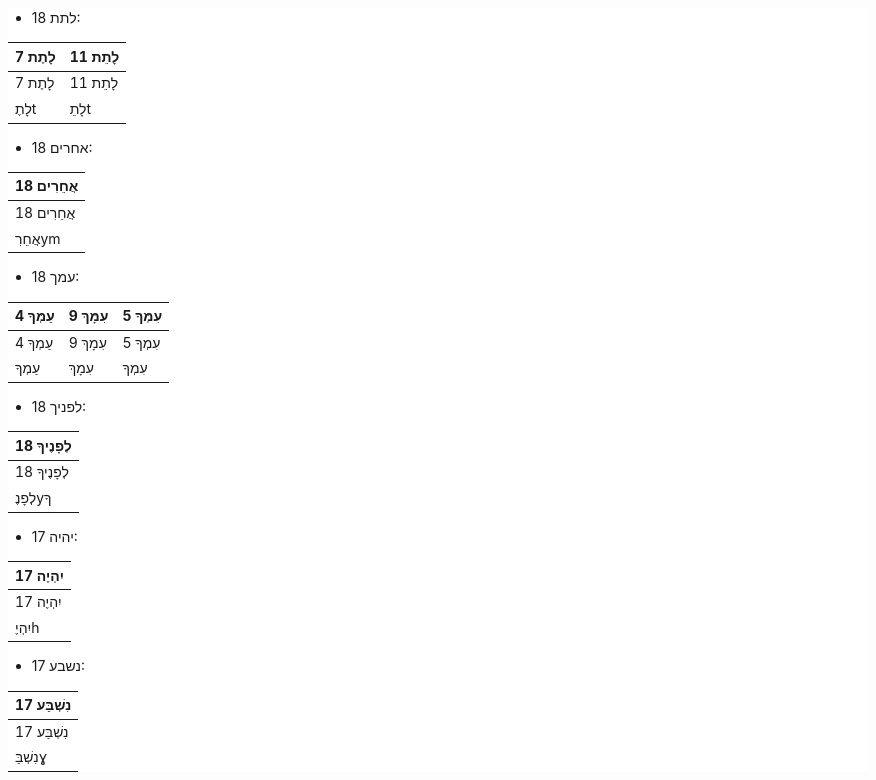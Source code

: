  * לתת 18: 

|לָתֶת 7|לָתֵת 11|
|-|-|
|לָתֶת 7|לָתֵת 11|
|לָתֶt|לָתֵt|

 * אחרים 18: 

|אֲחֵרִים 18|
|-|
|אֲחֵרִים 18|
|אֲחֵרִym|

 * עמך 18: 

|עַמְּךָ 4|עִמָּךְ 9|עִמְּךָ 5|
|-|-|-|
|עַמְךָ 4|עִמָךְ 9|עִמְךָ 5|
|עַמְךָ|עִמָךְ|עִמְךָ|

 * לפניך 18: 

|לְפָנֶיךָ 18|
|-|
|לְפָנֶיךָ 18|
|לְפָנֶyךָ|

 * יהיה 17: 

|יִהְיֶה 17|
|-|
|יִהְיֶה 17|
|יִהְיֶh|

 * נשבע 17: 

|נִשְׁבַּע 17|
|-|
|נִשְׁבַּע 17|
|נִשְׁבַּɣ|
